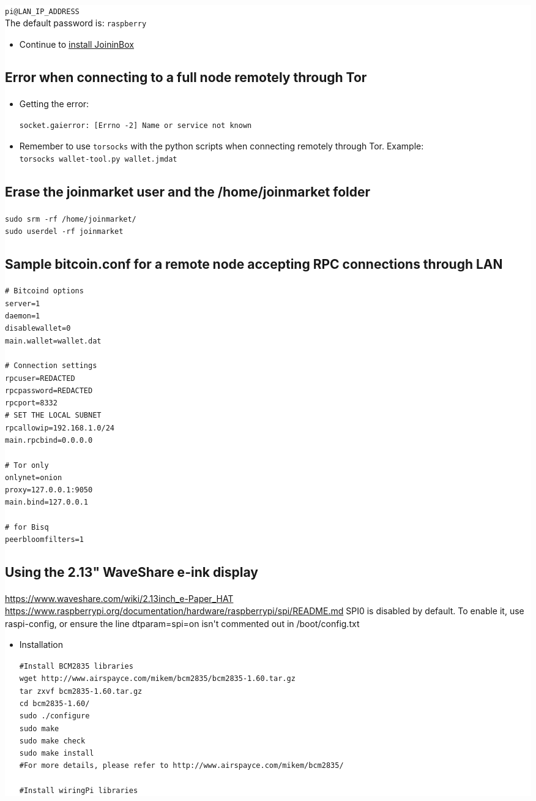 `pi@LAN_IP_ADDRESS`  
The default password is: `raspberry`
* Continue to [install JoininBox](README.md#install-joininbox)

## Error when connecting to a full node remotely through Tor
* Getting the error:
    ```
    socket.gaierror: [Errno -2] Name or service not known
    ```
* Remember to use `torsocks` with the python scripts when connecting remotely through Tor. Example:  
    `torsocks wallet-tool.py wallet.jmdat`

## Erase the joinmarket user and the /home/joinmarket folder
`sudo srm -rf /home/joinmarket/`  
`sudo userdel -rf joinmarket`

## Sample bitcoin.conf for a remote node accepting RPC connections through LAN
```
# Bitcoind options
server=1
daemon=1
disablewallet=0
main.wallet=wallet.dat

# Connection settings
rpcuser=REDACTED
rpcpassword=REDACTED
rpcport=8332
# SET THE LOCAL SUBNET
rpcallowip=192.168.1.0/24
main.rpcbind=0.0.0.0

# Tor only
onlynet=onion
proxy=127.0.0.1:9050
main.bind=127.0.0.1

# for Bisq
peerbloomfilters=1
```

## Using the 2.13" WaveShare e-ink display
https://www.waveshare.com/wiki/2.13inch_e-Paper_HAT
https://www.raspberrypi.org/documentation/hardware/raspberrypi/spi/README.md
SPI0 is disabled by default. To enable it, use raspi-config, or ensure the line dtparam=spi=on isn't commented out in /boot/config.txt
* Installation
  ```
  #Install BCM2835 libraries
  wget http://www.airspayce.com/mikem/bcm2835/bcm2835-1.60.tar.gz
  tar zxvf bcm2835-1.60.tar.gz 
  cd bcm2835-1.60/
  sudo ./configure
  sudo make
  sudo make check
  sudo make install
  #For more details, please refer to http://www.airspayce.com/mikem/bcm2835/

  #Install wiringPi libraries
  ```
